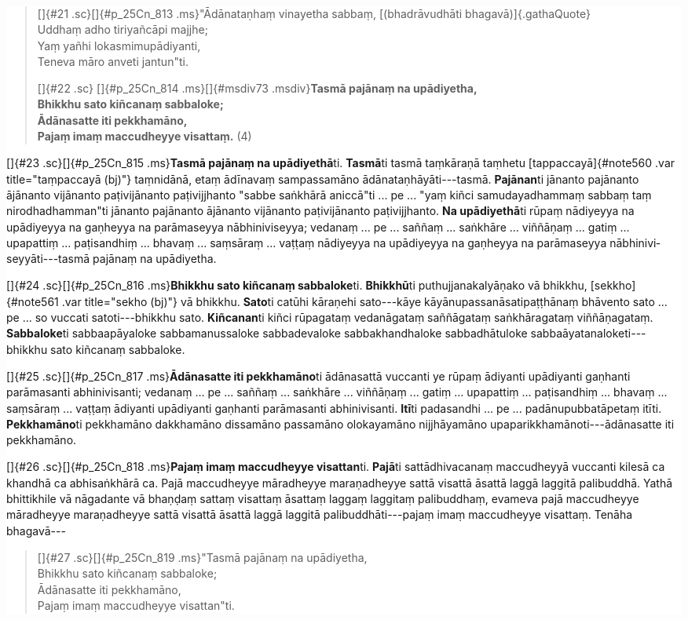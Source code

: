 > []{#21 .sc}[]{#p_25Cn_813 .ms}"Ādānataṇhaṃ vinayetha sabbaṃ,
> [(bhadrāvudhāti bhagavā)]{.gathaQuote}\
> Uddhaṃ adho tiriyañcāpi majjhe;\
> Yaṃ yañhi lokasmi­mu­pādiyanti,\
> Teneva māro anveti jantun"ti.
>
> []{#22 .sc} []{#p_25Cn_814 .ms}[]{#msdiv73 .msdiv}**Tasmā pajānaṃ na
> upādiyetha,**\
> **Bhikkhu sato kiñcanaṃ sabbaloke;**\
> **Ādānasatte iti pekkhamāno,**\
> **Pajaṃ imaṃ maccudheyye visattaṃ.** (4)

[]{#23 .sc}[]{#p_25Cn_815 .ms}**Tasmā pajānaṃ na upādiyethā**ti.
**Tasmā**ti tasmā taṃkāraṇā taṃhetu [tappaccayā]{#note560 .var
title="taṃpaccayā (bj)"} taṃnidānā, etaṃ ādīnavaṃ sampassamāno
ādānataṇhāyāti---tasmā. **Pajānan**ti jānanto pajānanto ājānanto
vijānanto paṭivijānanto paṭivijjhanto "sabbe saṅkhārā aniccā"ti ... pe
... "yaṃ kiñci samuda­ya­dhammaṃ sabbaṃ taṃ nirodhadhamman"ti jānanto
pajānanto ājānanto vijānanto paṭivijānanto paṭivijjhanto. **Na
upādiyethā**ti rūpaṃ nādiyeyya na upādiyeyya na gaṇheyya na parāmaseyya
nābhiniviseyya; vedanaṃ ... pe ... saññaṃ ... saṅkhāre ... viññāṇaṃ ...
gatiṃ ... upapattiṃ ... paṭisandhiṃ ... bhavaṃ ... saṃsāraṃ ... vaṭṭaṃ
nādiyeyya na upādiyeyya na gaṇheyya na parāmaseyya
nābhi­nivi­seyyāti---tasmā pajānaṃ na upādiyetha.

[]{#24 .sc}[]{#p_25Cn_816 .ms}**Bhikkhu sato kiñcanaṃ sabbaloke**ti.
**Bhikkhū**ti puthuj­jana­kal­yāṇako vā bhikkhu, [sekkho]{#note561 .var
title="sekho (bj)"} vā bhikkhu. **Sato**ti catūhi kāraṇehi sato---kāye
kāyānupas­sanā­sati­paṭṭhā­naṃ bhāvento sato ... pe ... so vuccati
satoti---bhikkhu sato. **Kiñcanan**ti kiñci rūpagataṃ vedanāgataṃ
saññāgataṃ saṅkhāragataṃ viññāṇagataṃ. **Sabbaloke**ti sabbaapāyaloke
sab­ba­manus­sa­loke sabbadevaloke sabba­khan­dha­loke sabbadhātuloke
sabba­āyata­na­loketi---bhikkhu sato kiñcanaṃ sabbaloke.

[]{#25 .sc}[]{#p_25Cn_817 .ms}**Ādānasatte iti pekkhamāno**ti ādānasattā
vuccanti ye rūpaṃ ādiyanti upādiyanti gaṇhanti parāmasanti
abhinivisanti; vedanaṃ ... pe ... saññaṃ ... saṅkhāre ... viññāṇaṃ ...
gatiṃ ... upapattiṃ ... paṭisandhiṃ ... bhavaṃ ... saṃsāraṃ ... vaṭṭaṃ
ādiyanti upādiyanti gaṇhanti parāmasanti abhinivisanti. **Itī**ti
padasandhi ... pe ... padānu­pubba­tā­petaṃ itīti. **Pekkhamāno**ti
pekkhamāno dakkhamāno dissamāno passamāno olokayamāno nijjhāyamāno
upapa­rikkha­mānoti---ādānasatte iti pekkhamāno.

[]{#26 .sc}[]{#p_25Cn_818 .ms}**Pajaṃ imaṃ maccudheyye visattan**ti.
**Pajā**ti sat­tādhi­vacanaṃ maccudheyyā vuccanti kilesā ca khandhā ca
abhisaṅkhārā ca. Pajā maccudheyye māradheyye maraṇadheyye sattā visattā
āsattā laggā laggitā palibuddhā. Yathā bhittikhile vā nāgadante vā
bhaṇḍaṃ sattaṃ visattaṃ āsattaṃ laggaṃ laggitaṃ palibuddhaṃ, evameva
pajā maccudheyye māradheyye maraṇadheyye sattā visattā āsattā laggā
laggitā palibuddhāti---pajaṃ imaṃ maccudheyye visattaṃ. Tenāha
bhagavā---

> []{#27 .sc}[]{#p_25Cn_819 .ms}"Tasmā pajānaṃ na upādiyetha,\
> Bhikkhu sato kiñcanaṃ sabbaloke;\
> Ādānasatte iti pekkhamāno,\
> Pajaṃ imaṃ maccudheyye visattan"ti.
